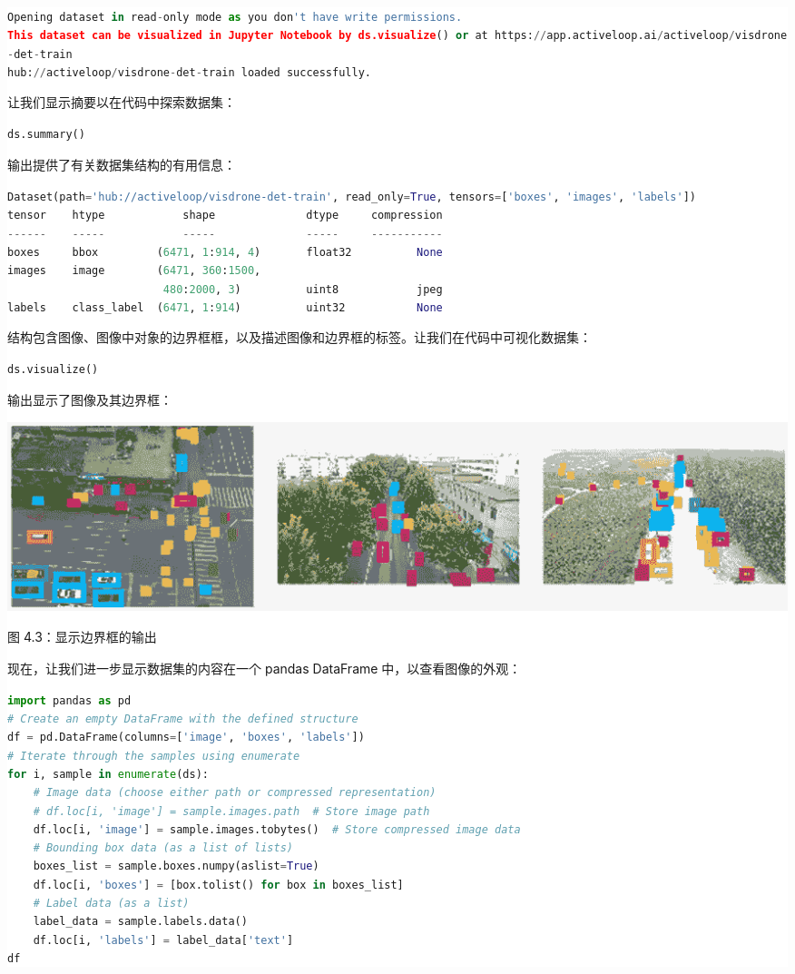 ```py
Opening dataset in read-only mode as you don't have write permissions.
This dataset can be visualized in Jupyter Notebook by ds.visualize() or at https://app.activeloop.ai/activeloop/visdrone-det-train
hub://activeloop/visdrone-det-train loaded successfully. 
```

让我们显示摘要以在代码中探索数据集：

```py
ds.summary() 
```

输出提供了有关数据集结构的有用信息：

```py
Dataset(path='hub://activeloop/visdrone-det-train', read_only=True, tensors=['boxes', 'images', 'labels'])
tensor    htype            shape              dtype     compression
------    -----            -----              -----     -----------
boxes     bbox         (6471, 1:914, 4)       float32          None
images    image        (6471, 360:1500,                            
                        480:2000, 3)          uint8            jpeg
labels    class_label  (6471, 1:914)          uint32           None 
```

结构包含图像、图像中对象的边界框框，以及描述图像和边界框的标签。让我们在代码中可视化数据集：

```py
ds.visualize() 
```

输出显示了图像及其边界框：

![图片 B31169_04_03.png](img/B31169_04_03.png)

图 4.3：显示边界框的输出

现在，让我们进一步显示数据集的内容在一个 pandas DataFrame 中，以查看图像的外观：

```py
import pandas as pd
# Create an empty DataFrame with the defined structure
df = pd.DataFrame(columns=['image', 'boxes', 'labels'])
# Iterate through the samples using enumerate
for i, sample in enumerate(ds):
    # Image data (choose either path or compressed representation)
    # df.loc[i, 'image'] = sample.images.path  # Store image path
    df.loc[i, 'image'] = sample.images.tobytes()  # Store compressed image data
    # Bounding box data (as a list of lists)
    boxes_list = sample.boxes.numpy(aslist=True)
    df.loc[i, 'boxes'] = [box.tolist() for box in boxes_list]
    # Label data (as a list)
    label_data = sample.labels.data()
    df.loc[i, 'labels'] = label_data['text']
df 
```
